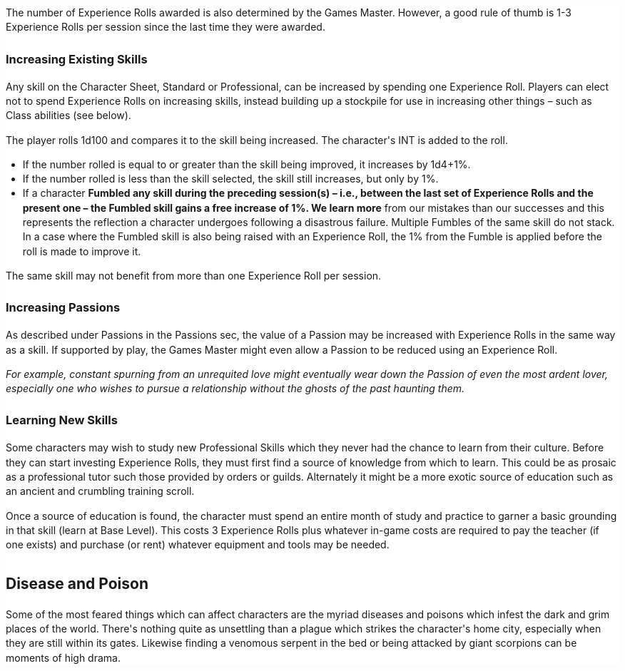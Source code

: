 The number of Experience Rolls awarded is also determined by the Games Master. However, a good rule of thumb is 1-3 Experience Rolls per session since the last time they were awarded.

### Increasing Existing Skills

Any skill on the Character Sheet, Standard or Professional, can be increased by spending one Experience Roll. Players can elect not to spend Experience Rolls on increasing skills, instead building up a stockpile for use in increasing other things – such as Class abilities (see below).

The player rolls 1d100 and compares it to the skill being increased. The character's INT is added to the roll.

- If the number rolled is equal to or greater than the skill being improved, it increases by 1d4+1%.
- If the number rolled is less than the skill selected, the skill still increases, but only by 1%.
- If a character **Fumbled any skill during the preceding session(s) – i.e., between the last set of Experience Rolls and the present one – the Fumbled skill gains a free increase of 1%. We learn more** from our mistakes than our successes and this represents the reflection a character undergoes following a disastrous failure. Multiple Fumbles of the same skill do not stack. In a case where the Fumbled skill is also being raised with an Experience Roll, the 1% from the Fumble is applied before the roll is made to improve it.

The same skill may not benefit from more than one Experience Roll per session.

### Increasing Passions

As described under Passions in the Passions sec, the value of a Passion may be increased with Experience Rolls in the same way as a skill. If supported by play, the Games Master might even allow a Passion to be reduced using an Experience Roll.

_For example, constant spurning from an unrequited love might eventually wear down the Passion of even the most ardent lover, especially one who wishes to pursue a relationship without the ghosts of the past haunting them._

### Learning New Skills

Some characters may wish to study new Professional Skills which they never had the chance to learn from their culture. Before they can start investing Experience Rolls, they must first find a source of knowledge from which to learn. This could be as prosaic as a professional tutor such those provided by orders or guilds. Alternately it might be a more exotic source of education such as an ancient and crumbling training scroll.

Once a source of education is found, the character must spend an entire month of study and practice to garner a basic grounding in that skill (learn at Base Level). This costs 3 Experience Rolls plus whatever in-game costs are required to pay the teacher (if one exists) and purchase (or rent) whatever equipment and tools may be needed.

## Disease and Poison

Some of the most feared things which can affect characters are the myriad diseases and poisons which infest the dark and grim places of the world. There's nothing quite as unsettling than a plague which strikes the character's home city, especially when they are still within its gates. Likewise finding a venomous serpent in the bed or being attacked by giant scorpions can be moments of high drama.
